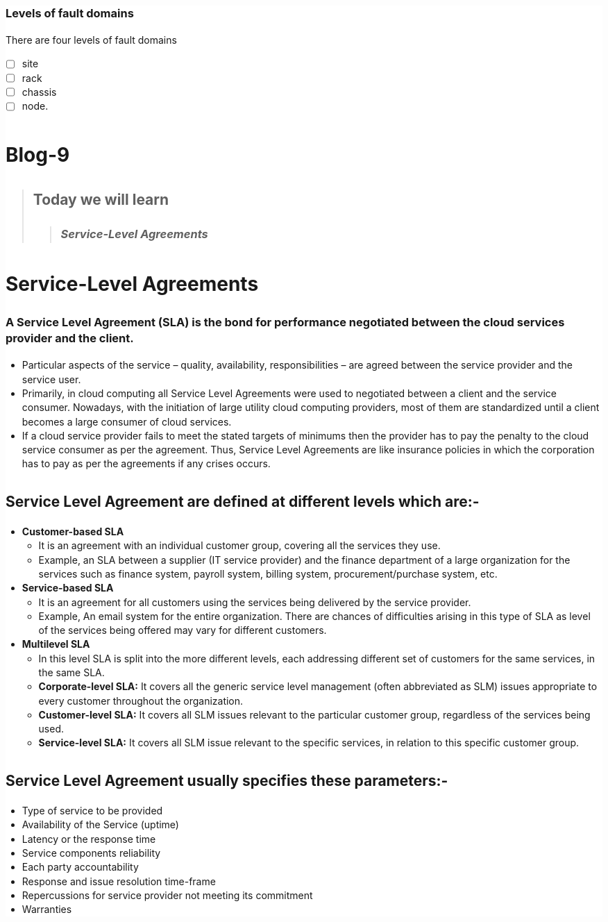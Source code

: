 ### Levels of fault domains
  There are four levels of fault domains 
  - [ ] site
  - [ ] rack
  - [ ] chassis
  - [ ] node.
  
# __Blog-9__
> ## Today we will learn 
> > ### _Service-Level Agreements_
# Service-Level Agreements
### A Service Level Agreement (SLA) is the bond for performance negotiated between the cloud services provider and the client.
* Particular aspects of the service – quality, availability, responsibilities – are agreed between the service provider and the service user.
* Primarily, in cloud computing all Service Level Agreements were used to negotiated between a client and the service consumer. Nowadays, with the initiation of large utility cloud computing providers, most of them are standardized until a client becomes a large consumer of cloud services.
* If a cloud service provider fails to meet the stated targets of minimums then the provider has to pay the penalty to the cloud service consumer as per the agreement. Thus, Service Level Agreements are like insurance policies in which the corporation has to pay as per the agreements if any crises occurs.
## Service Level Agreement are defined at different levels which are:- 
  * __Customer-based SLA__
    * It is an agreement with an individual customer group, covering all the services they use. 
    * Example, an SLA between a supplier (IT service provider) and the finance department of a large organization for the services such as finance system, payroll system, billing system, procurement/purchase system, etc.
  * __Service-based SLA__
    * It is an agreement for all customers using the services being delivered by the service provider.
    * Example, An email system for the entire organization. There are chances of difficulties arising in this type of SLA as level of the services being offered may vary for different customers.
  * __Multilevel SLA__
    * In this level SLA is split into the more different levels, each addressing different set of customers for the same services, in the same SLA.
    * __Corporate-level SLA:__ It covers all the generic service level management (often abbreviated as SLM) issues appropriate to every customer throughout the organization. 
    * __Customer-level SLA:__ It covers all SLM issues relevant to the particular customer group, regardless of the services being used.
    * __Service-level SLA:__ It covers all SLM issue relevant to the specific services, in relation to this specific customer group.
## Service Level Agreement usually specifies these parameters:-
   * Type of service to be provided
   * Availability of the Service (uptime)
   * Latency or the response time
   * Service components reliability
   * Each party accountability
   * Response and issue resolution time-frame
   * Repercussions for service provider not meeting its commitment
   * Warranties
